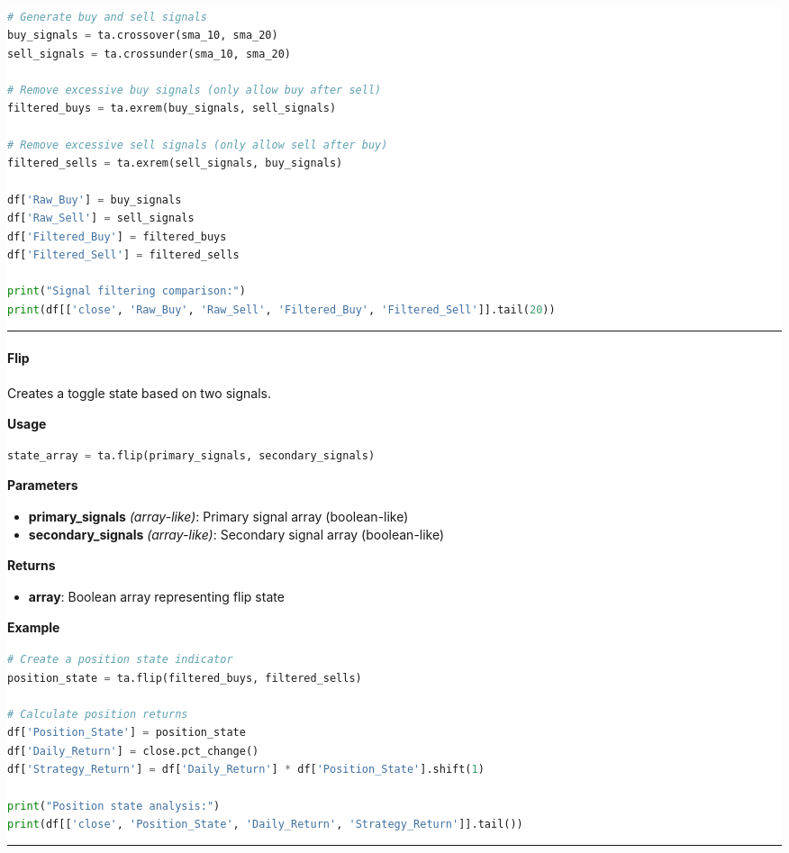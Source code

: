 ```python
# Generate buy and sell signals
buy_signals = ta.crossover(sma_10, sma_20)
sell_signals = ta.crossunder(sma_10, sma_20)

# Remove excessive buy signals (only allow buy after sell)
filtered_buys = ta.exrem(buy_signals, sell_signals)

# Remove excessive sell signals (only allow sell after buy)
filtered_sells = ta.exrem(sell_signals, buy_signals)

df['Raw_Buy'] = buy_signals
df['Raw_Sell'] = sell_signals
df['Filtered_Buy'] = filtered_buys
df['Filtered_Sell'] = filtered_sells

print("Signal filtering comparison:")
print(df[['close', 'Raw_Buy', 'Raw_Sell', 'Filtered_Buy', 'Filtered_Sell']].tail(20))
```

***

#### Flip

Creates a toggle state based on two signals.

**Usage**

```python
state_array = ta.flip(primary_signals, secondary_signals)
```

**Parameters**

* **primary\_signals** _(array-like)_: Primary signal array (boolean-like)
* **secondary\_signals** _(array-like)_: Secondary signal array (boolean-like)

**Returns**

* **array**: Boolean array representing flip state

**Example**

```python
# Create a position state indicator
position_state = ta.flip(filtered_buys, filtered_sells)

# Calculate position returns
df['Position_State'] = position_state
df['Daily_Return'] = close.pct_change()
df['Strategy_Return'] = df['Daily_Return'] * df['Position_State'].shift(1)

print("Position state analysis:")
print(df[['close', 'Position_State', 'Daily_Return', 'Strategy_Return']].tail())
```

***
